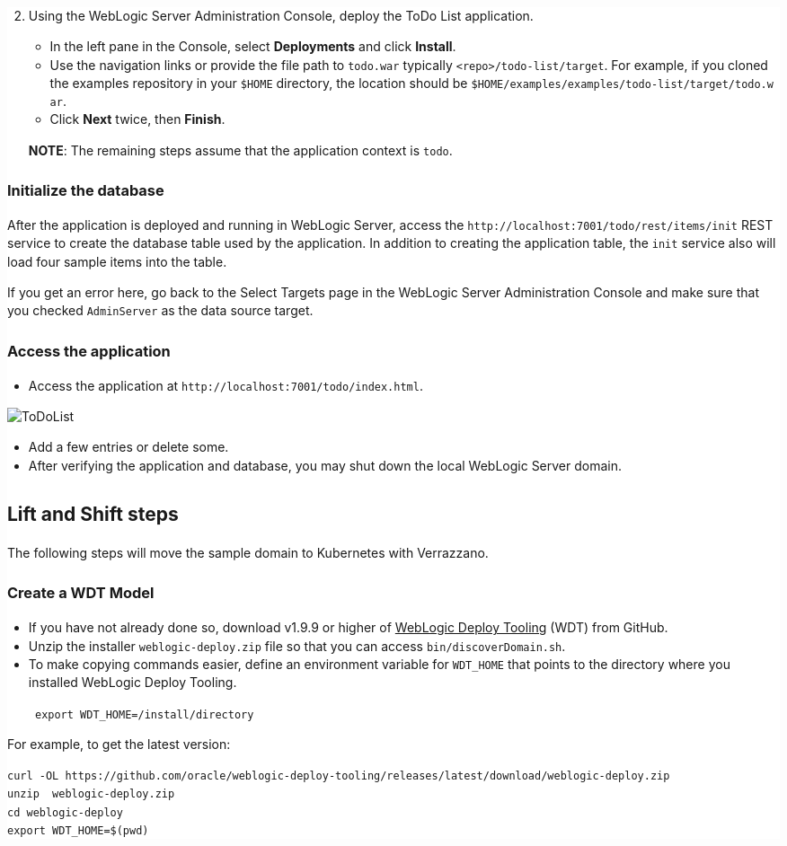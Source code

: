 2. Using the WebLogic Server Administration Console, deploy the ToDo List application.  

   - In the left pane in the Console, select **Deployments** and click **Install**.
   - Use the navigation links or provide the file path to `todo.war` typically `<repo>/todo-list/target`.  For example, if you cloned the examples
     repository in your `$HOME` directory, the location should be `$HOME/examples/examples/todo-list/target/todo.war`.
   - Click **Next** twice, then **Finish**.

   **NOTE**: The remaining steps assume that the application context is `todo`.

### Initialize the database
After the application is deployed and running in WebLogic Server, access the `http://localhost:7001/todo/rest/items/init`
REST service to create the database table used by the application. In addition to creating the application table,
the `init` service also will load four sample items into the table.

If you get an error here, go back to the Select Targets page in the WebLogic Server Administration Console and make sure 
that you checked `AdminServer` as the data source target.

### Access the application

- Access the application at `http://localhost:7001/todo/index.html`.  

![ToDoList](../../images/ToDoList.png)

- Add a few entries or delete some.
- After verifying the application and database, you may shut down the local WebLogic Server domain.

## Lift and Shift steps

The following steps will move the sample domain to Kubernetes with Verrazzano.

### Create a WDT Model

- If you have not already done so, download v1.9.9 or higher of [WebLogic Deploy Tooling](https://github.com/oracle/weblogic-deploy-tooling/releases) (WDT) from GitHub.
- Unzip the installer `weblogic-deploy.zip` file so that you can access `bin/discoverDomain.sh`.
- To make copying commands easier, define an environment variable for `WDT_HOME` that points to the directory where you installed WebLogic Deploy Tooling.
   ```shell script
    export WDT_HOME=/install/directory
   ```

For example, to get the latest version:

```shell
curl -OL https://github.com/oracle/weblogic-deploy-tooling/releases/latest/download/weblogic-deploy.zip
unzip  weblogic-deploy.zip
cd weblogic-deploy
export WDT_HOME=$(pwd)
```
